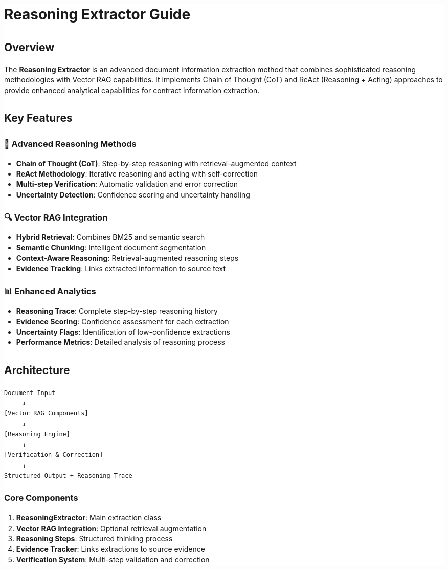 # Reasoning Extractor Guide

## Overview

The **Reasoning Extractor** is an advanced document information extraction method that combines sophisticated reasoning methodologies with Vector RAG capabilities. It implements Chain of Thought (CoT) and ReAct (Reasoning + Acting) approaches to provide enhanced analytical capabilities for contract information extraction.

## Key Features

### 🧠 Advanced Reasoning Methods
- **Chain of Thought (CoT)**: Step-by-step reasoning with retrieval-augmented context
- **ReAct Methodology**: Iterative reasoning and acting with self-correction
- **Multi-step Verification**: Automatic validation and error correction
- **Uncertainty Detection**: Confidence scoring and uncertainty handling

### 🔍 Vector RAG Integration
- **Hybrid Retrieval**: Combines BM25 and semantic search
- **Semantic Chunking**: Intelligent document segmentation
- **Context-Aware Reasoning**: Retrieval-augmented reasoning steps
- **Evidence Tracking**: Links extracted information to source text

### 📊 Enhanced Analytics
- **Reasoning Trace**: Complete step-by-step reasoning history
- **Evidence Scoring**: Confidence assessment for each extraction
- **Uncertainty Flags**: Identification of low-confidence extractions
- **Performance Metrics**: Detailed analysis of reasoning process

## Architecture

```
Document Input
     ↓
[Vector RAG Components]
     ↓
[Reasoning Engine]
     ↓
[Verification & Correction]
     ↓
Structured Output + Reasoning Trace
```

### Core Components

1. **ReasoningExtractor**: Main extraction class
2. **Vector RAG Integration**: Optional retrieval augmentation
3. **Reasoning Steps**: Structured thinking process
4. **Evidence Tracker**: Links extractions to source evidence
5. **Verification System**: Multi-step validation and correction
